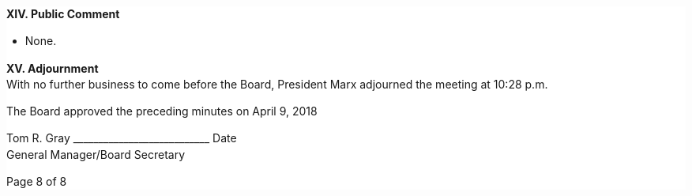 **XIV. Public Comment**  
- None.  

**XV. Adjournment**  
With no further business to come before the Board, President Marx adjourned the meeting at 10:28 p.m.  

The Board approved the preceding minutes on April 9, 2018  

Tom R. Gray ___________________________ Date  
General Manager/Board Secretary  

Page 8 of 8  
